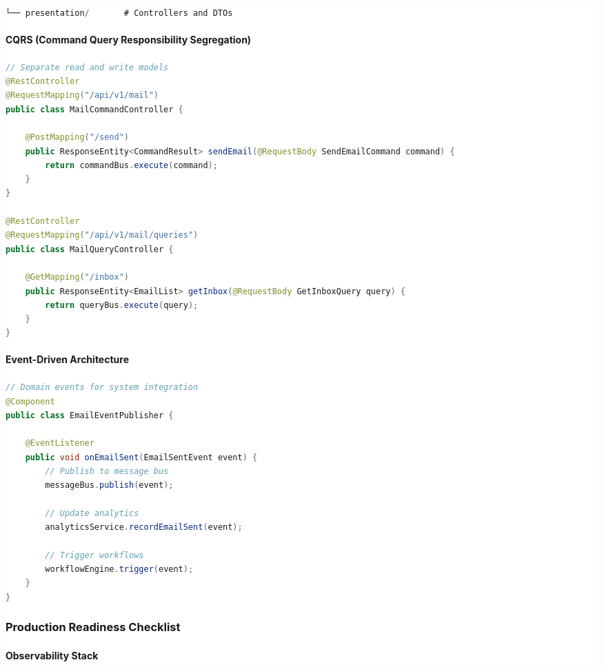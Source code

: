 ```java
└── presentation/       # Controllers and DTOs
```

#### **CQRS (Command Query Responsibility Segregation)**

```java
// Separate read and write models
@RestController
@RequestMapping("/api/v1/mail")
public class MailCommandController {

    @PostMapping("/send")
    public ResponseEntity<CommandResult> sendEmail(@RequestBody SendEmailCommand command) {
        return commandBus.execute(command);
    }
}

@RestController
@RequestMapping("/api/v1/mail/queries")
public class MailQueryController {

    @GetMapping("/inbox")
    public ResponseEntity<EmailList> getInbox(@RequestBody GetInboxQuery query) {
        return queryBus.execute(query);
    }
}
```

#### **Event-Driven Architecture**

```java
// Domain events for system integration
@Component
public class EmailEventPublisher {

    @EventListener
    public void onEmailSent(EmailSentEvent event) {
        // Publish to message bus
        messageBus.publish(event);

        // Update analytics
        analyticsService.recordEmailSent(event);

        // Trigger workflows
        workflowEngine.trigger(event);
    }
}
```

### **Production Readiness Checklist**

#### **Observability Stack**
